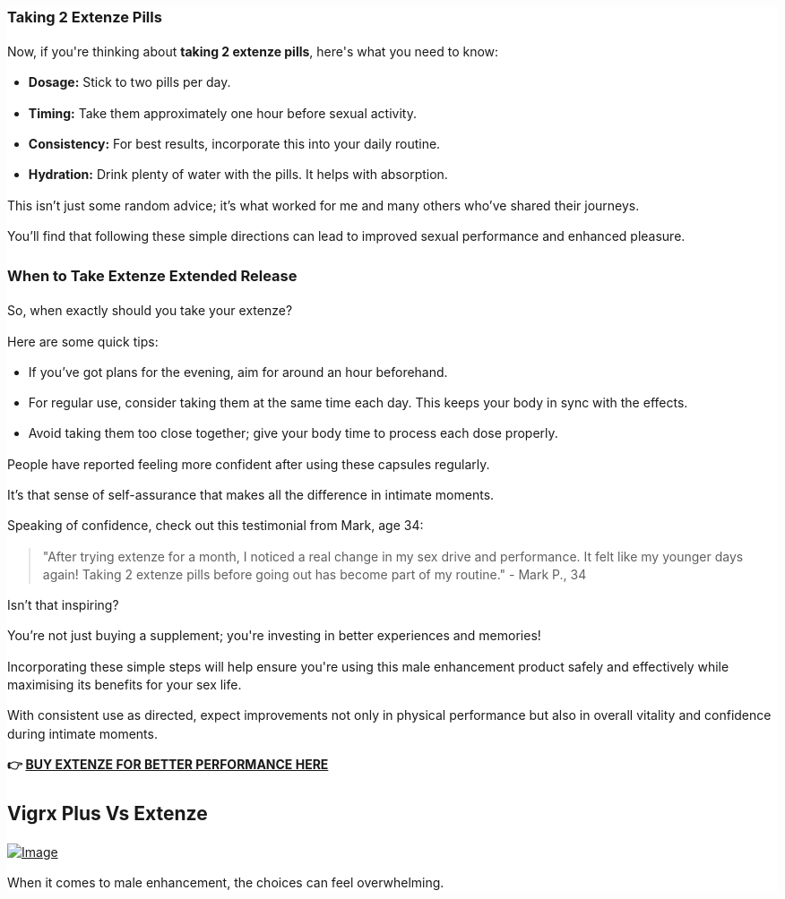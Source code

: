 ### Taking 2 Extenze Pills

Now, if you're thinking about **taking 2 extenze pills**, here's what you need to know:

- **Dosage:** Stick to two pills per day.
  
- **Timing:** Take them approximately one hour before sexual activity.
  
- **Consistency:** For best results, incorporate this into your daily routine.
  
- **Hydration:** Drink plenty of water with the pills. It helps with absorption.

This isn’t just some random advice; it’s what worked for me and many others who’ve shared their journeys. 

You’ll find that following these simple directions can lead to improved sexual performance and enhanced pleasure.

### When to Take Extenze Extended Release

So, when exactly should you take your extenze?

Here are some quick tips:

- If you’ve got plans for the evening, aim for around an hour beforehand.
  
- For regular use, consider taking them at the same time each day. This keeps your body in sync with the effects.
  
- Avoid taking them too close together; give your body time to process each dose properly.

People have reported feeling more confident after using these capsules regularly. 

It’s that sense of self-assurance that makes all the difference in intimate moments.

Speaking of confidence, check out this testimonial from Mark, age 34:

> "After trying extenze for a month, I noticed a real change in my sex drive and performance. 
> It felt like my younger days again! Taking 2 extenze pills before going out has become part of my routine." - Mark P., 34

Isn’t that inspiring? 

You’re not just buying a supplement; you're investing in better experiences and memories!

Incorporating these simple steps will help ensure you're using this male enhancement product safely and effectively while maximising its benefits for your sex life.

With consistent use as directed, expect improvements not only in physical performance but also in overall vitality and confidence during intimate moments.



**👉 [BUY EXTENZE FOR BETTER PERFORMANCE HERE](https://gchaffi.com/95CkyKnQ)**

## Vigrx Plus Vs Extenze

[![Image](https://www2.sellhealth.com/2/extenze_300wide.jpg)](https://gchaffi.com/95CkyKnQ)

When it comes to male enhancement, the choices can feel overwhelming.
